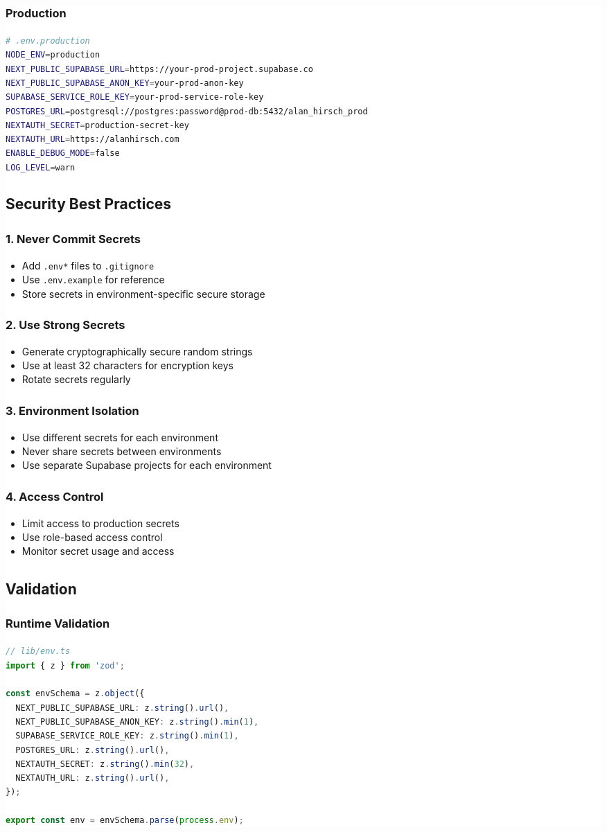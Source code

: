 ### Production

```bash
# .env.production
NODE_ENV=production
NEXT_PUBLIC_SUPABASE_URL=https://your-prod-project.supabase.co
NEXT_PUBLIC_SUPABASE_ANON_KEY=your-prod-anon-key
SUPABASE_SERVICE_ROLE_KEY=your-prod-service-role-key
POSTGRES_URL=postgresql://postgres:password@prod-db:5432/alan_hirsch_prod
NEXTAUTH_SECRET=production-secret-key
NEXTAUTH_URL=https://alanhirsch.com
ENABLE_DEBUG_MODE=false
LOG_LEVEL=warn
```

## Security Best Practices

### 1. Never Commit Secrets

- Add `.env*` files to `.gitignore`
- Use `.env.example` for reference
- Store secrets in environment-specific secure storage

### 2. Use Strong Secrets

- Generate cryptographically secure random strings
- Use at least 32 characters for encryption keys
- Rotate secrets regularly

### 3. Environment Isolation

- Use different secrets for each environment
- Never share secrets between environments
- Use separate Supabase projects for each environment

### 4. Access Control

- Limit access to production secrets
- Use role-based access control
- Monitor secret usage and access

## Validation

### Runtime Validation

```typescript
// lib/env.ts
import { z } from 'zod';

const envSchema = z.object({
  NEXT_PUBLIC_SUPABASE_URL: z.string().url(),
  NEXT_PUBLIC_SUPABASE_ANON_KEY: z.string().min(1),
  SUPABASE_SERVICE_ROLE_KEY: z.string().min(1),
  POSTGRES_URL: z.string().url(),
  NEXTAUTH_SECRET: z.string().min(32),
  NEXTAUTH_URL: z.string().url(),
});

export const env = envSchema.parse(process.env);
```
